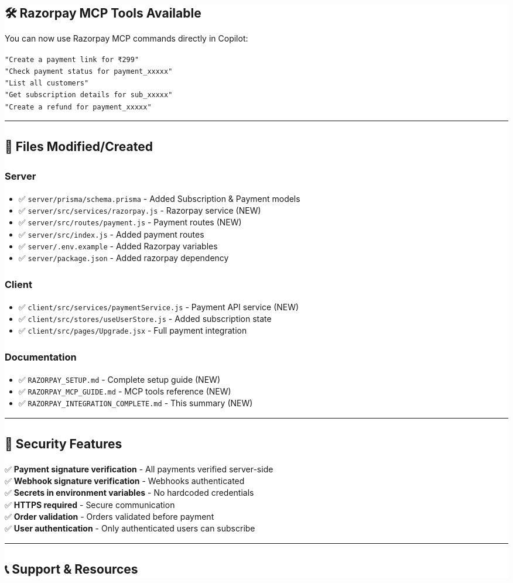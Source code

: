 
## 🛠️ Razorpay MCP Tools Available

You can now use Razorpay MCP commands directly in Copilot:

```
"Create a payment link for ₹299"
"Check payment status for payment_xxxxx"
"List all customers"
"Get subscription details for sub_xxxxx"
"Create a refund for payment_xxxxx"
```

---

## 📁 Files Modified/Created

### Server

- ✅ `server/prisma/schema.prisma` - Added Subscription & Payment models
- ✅ `server/src/services/razorpay.js` - Razorpay service (NEW)
- ✅ `server/src/routes/payment.js` - Payment routes (NEW)
- ✅ `server/src/index.js` - Added payment routes
- ✅ `server/.env.example` - Added Razorpay variables
- ✅ `server/package.json` - Added razorpay dependency

### Client

- ✅ `client/src/services/paymentService.js` - Payment API service (NEW)
- ✅ `client/src/stores/useUserStore.js` - Added subscription state
- ✅ `client/src/pages/Upgrade.jsx` - Full payment integration

### Documentation

- ✅ `RAZORPAY_SETUP.md` - Complete setup guide (NEW)
- ✅ `RAZORPAY_MCP_GUIDE.md` - MCP tools reference (NEW)
- ✅ `RAZORPAY_INTEGRATION_COMPLETE.md` - This summary (NEW)

---

## 🔐 Security Features

✅ **Payment signature verification** - All payments verified server-side  
✅ **Webhook signature verification** - Webhooks authenticated  
✅ **Secrets in environment variables** - No hardcoded credentials  
✅ **HTTPS required** - Secure communication  
✅ **Order validation** - Orders validated before payment  
✅ **User authentication** - Only authenticated users can subscribe

---

## 📞 Support & Resources
